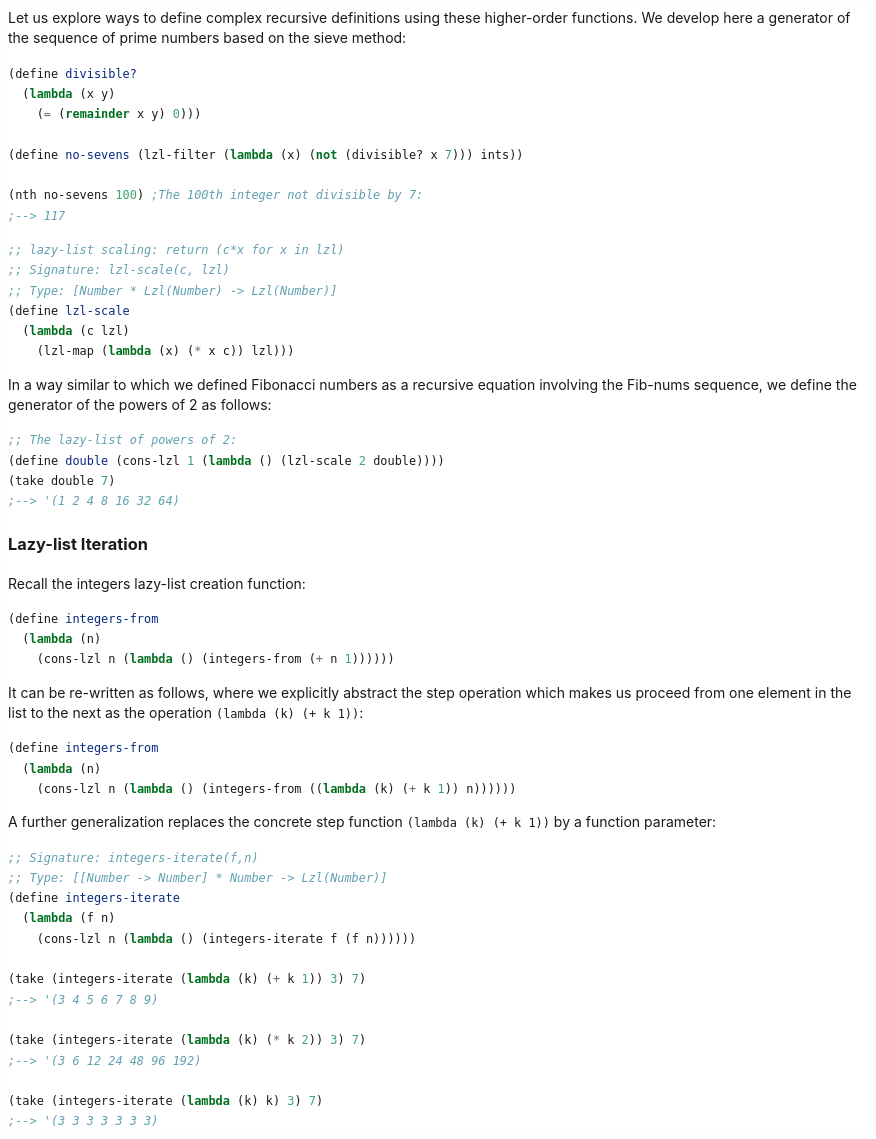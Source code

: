 Let us explore ways to define complex recursive definitions using these higher-order functions.
We develop here a generator of the sequence of prime numbers based on the sieve method:

```scheme
(define divisible?
  (lambda (x y)
    (= (remainder x y) 0)))

(define no-sevens (lzl-filter (lambda (x) (not (divisible? x 7))) ints))

(nth no-sevens 100) ;The 100th integer not divisible by 7:
;--> 117
```

```scheme
;; lazy-list scaling: return (c*x for x in lzl)
;; Signature: lzl-scale(c, lzl)
;; Type: [Number * Lzl(Number) -> Lzl(Number)]
(define lzl-scale
  (lambda (c lzl)
    (lzl-map (lambda (x) (* x c)) lzl)))
```

In a way similar to which we defined Fibonacci numbers as a recursive equation involving the Fib-nums sequence,
we define the generator of the powers of 2 as follows:
```scheme
;; The lazy-list of powers of 2:
(define double (cons-lzl 1 (lambda () (lzl-scale 2 double))))
(take double 7)
;--> '(1 2 4 8 16 32 64)
```

### Lazy-list Iteration

Recall the integers lazy-list creation function:
```scheme
(define integers-from
  (lambda (n)
    (cons-lzl n (lambda () (integers-from (+ n 1))))))
```

It can be re-written as follows, where we explicitly abstract the step operation which makes us proceed from one element in the list to the next as the operation `(lambda (k) (+ k 1))`:
```scheme
(define integers-from
  (lambda (n)
    (cons-lzl n (lambda () (integers-from ((lambda (k) (+ k 1)) n))))))
```

A further generalization replaces the concrete step function `(lambda (k) (+ k 1))` by a function parameter:

```scheme
;; Signature: integers-iterate(f,n)
;; Type: [[Number -> Number] * Number -> Lzl(Number)]
(define integers-iterate
  (lambda (f n)
    (cons-lzl n (lambda () (integers-iterate f (f n))))))
    
(take (integers-iterate (lambda (k) (+ k 1)) 3) 7)
;--> '(3 4 5 6 7 8 9)

(take (integers-iterate (lambda (k) (* k 2)) 3) 7)
;--> '(3 6 12 24 48 96 192)

(take (integers-iterate (lambda (k) k) 3) 7)
;--> '(3 3 3 3 3 3 3)
```